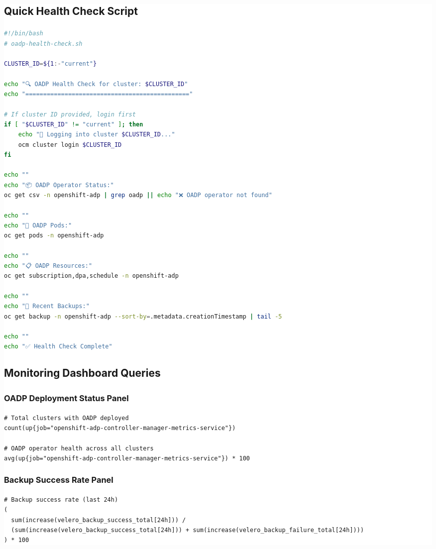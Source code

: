 ## Quick Health Check Script

```bash
#!/bin/bash
# oadp-health-check.sh

CLUSTER_ID=${1:-"current"}

echo "🔍 OADP Health Check for cluster: $CLUSTER_ID"
echo "=============================================="

# If cluster ID provided, login first
if [ "$CLUSTER_ID" != "current" ]; then
    echo "🔐 Logging into cluster $CLUSTER_ID..."
    ocm cluster login $CLUSTER_ID
fi

echo ""
echo "📦 OADP Operator Status:"
oc get csv -n openshift-adp | grep oadp || echo "❌ OADP operator not found"

echo ""
echo "🏃 OADP Pods:"
oc get pods -n openshift-adp

echo ""
echo "📋 OADP Resources:"
oc get subscription,dpa,schedule -n openshift-adp

echo ""
echo "💾 Recent Backups:"
oc get backup -n openshift-adp --sort-by=.metadata.creationTimestamp | tail -5

echo ""
echo "✅ Health Check Complete"
```

## Monitoring Dashboard Queries

### OADP Deployment Status Panel
```promql
# Total clusters with OADP deployed
count(up{job="openshift-adp-controller-manager-metrics-service"})

# OADP operator health across all clusters
avg(up{job="openshift-adp-controller-manager-metrics-service"}) * 100
```

### Backup Success Rate Panel
```promql
# Backup success rate (last 24h)
(
  sum(increase(velero_backup_success_total[24h])) /
  (sum(increase(velero_backup_success_total[24h])) + sum(increase(velero_backup_failure_total[24h])))
) * 100
```
